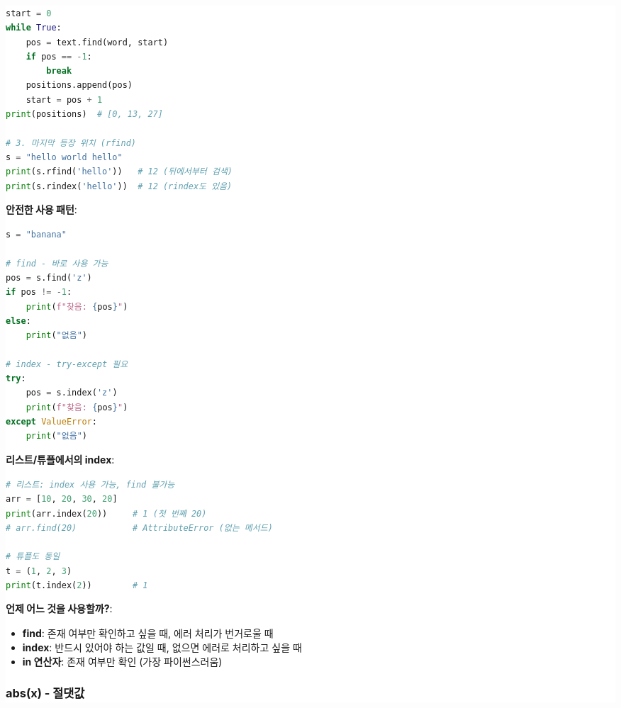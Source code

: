 ```python
start = 0
while True:
    pos = text.find(word, start)
    if pos == -1:
        break
    positions.append(pos)
    start = pos + 1
print(positions)  # [0, 13, 27]

# 3. 마지막 등장 위치 (rfind)
s = "hello world hello"
print(s.rfind('hello'))   # 12 (뒤에서부터 검색)
print(s.rindex('hello'))  # 12 (rindex도 있음)
```

**안전한 사용 패턴**:
```python
s = "banana"

# find - 바로 사용 가능
pos = s.find('z')
if pos != -1:
    print(f"찾음: {pos}")
else:
    print("없음")

# index - try-except 필요
try:
    pos = s.index('z')
    print(f"찾음: {pos}")
except ValueError:
    print("없음")
```

**리스트/튜플에서의 index**:
```python
# 리스트: index 사용 가능, find 불가능
arr = [10, 20, 30, 20]
print(arr.index(20))     # 1 (첫 번째 20)
# arr.find(20)           # AttributeError (없는 메서드)

# 튜플도 동일
t = (1, 2, 3)
print(t.index(2))        # 1
```

**언제 어느 것을 사용할까?**:
- **find**: 존재 여부만 확인하고 싶을 때, 에러 처리가 번거로울 때
- **index**: 반드시 있어야 하는 값일 때, 없으면 에러로 처리하고 싶을 때
- **in 연산자**: 존재 여부만 확인 (가장 파이썬스러움)

### abs(x) - 절댓값
